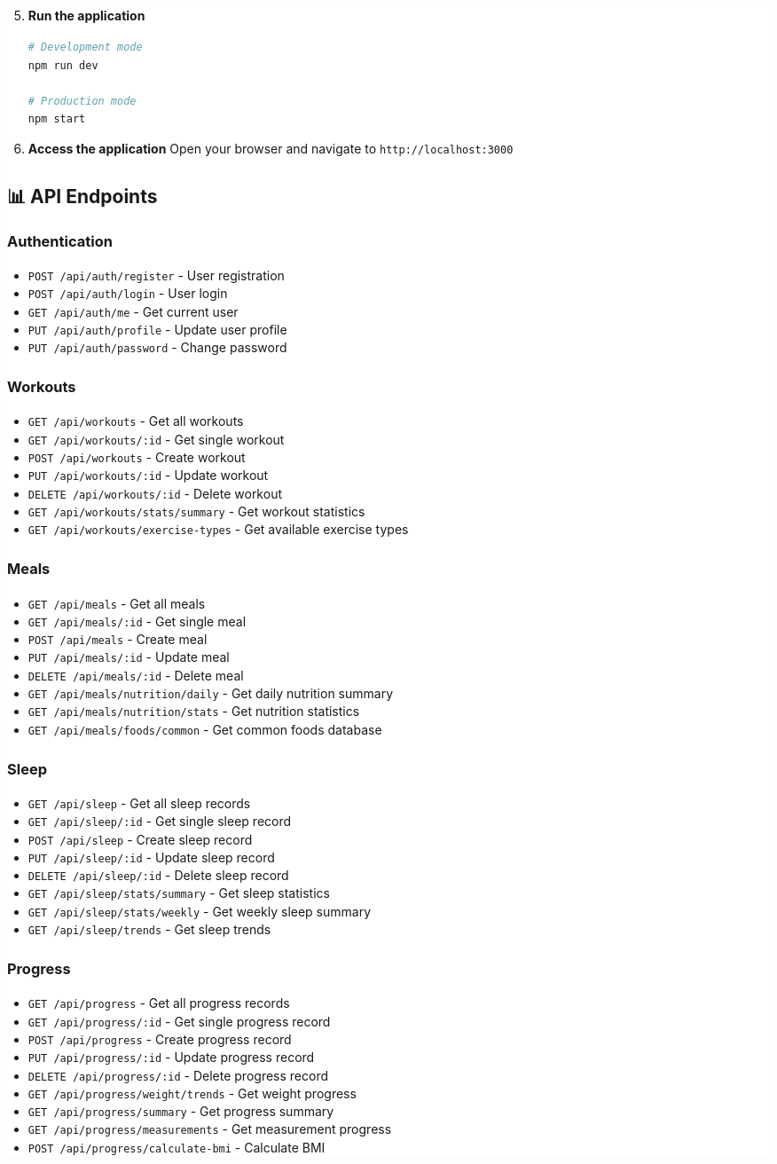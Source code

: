 5. **Run the application**
   ```bash
   # Development mode
   npm run dev

   # Production mode
   npm start
   ```

6. **Access the application**
   Open your browser and navigate to `http://localhost:3000`

## 📊 API Endpoints

### Authentication
- `POST /api/auth/register` - User registration
- `POST /api/auth/login` - User login
- `GET /api/auth/me` - Get current user
- `PUT /api/auth/profile` - Update user profile
- `PUT /api/auth/password` - Change password

### Workouts
- `GET /api/workouts` - Get all workouts
- `GET /api/workouts/:id` - Get single workout
- `POST /api/workouts` - Create workout
- `PUT /api/workouts/:id` - Update workout
- `DELETE /api/workouts/:id` - Delete workout
- `GET /api/workouts/stats/summary` - Get workout statistics
- `GET /api/workouts/exercise-types` - Get available exercise types

### Meals
- `GET /api/meals` - Get all meals
- `GET /api/meals/:id` - Get single meal
- `POST /api/meals` - Create meal
- `PUT /api/meals/:id` - Update meal
- `DELETE /api/meals/:id` - Delete meal
- `GET /api/meals/nutrition/daily` - Get daily nutrition summary
- `GET /api/meals/nutrition/stats` - Get nutrition statistics
- `GET /api/meals/foods/common` - Get common foods database

### Sleep
- `GET /api/sleep` - Get all sleep records
- `GET /api/sleep/:id` - Get single sleep record
- `POST /api/sleep` - Create sleep record
- `PUT /api/sleep/:id` - Update sleep record
- `DELETE /api/sleep/:id` - Delete sleep record
- `GET /api/sleep/stats/summary` - Get sleep statistics
- `GET /api/sleep/stats/weekly` - Get weekly sleep summary
- `GET /api/sleep/trends` - Get sleep trends

### Progress
- `GET /api/progress` - Get all progress records
- `GET /api/progress/:id` - Get single progress record
- `POST /api/progress` - Create progress record
- `PUT /api/progress/:id` - Update progress record
- `DELETE /api/progress/:id` - Delete progress record
- `GET /api/progress/weight/trends` - Get weight progress
- `GET /api/progress/summary` - Get progress summary
- `GET /api/progress/measurements` - Get measurement progress
- `POST /api/progress/calculate-bmi` - Calculate BMI
